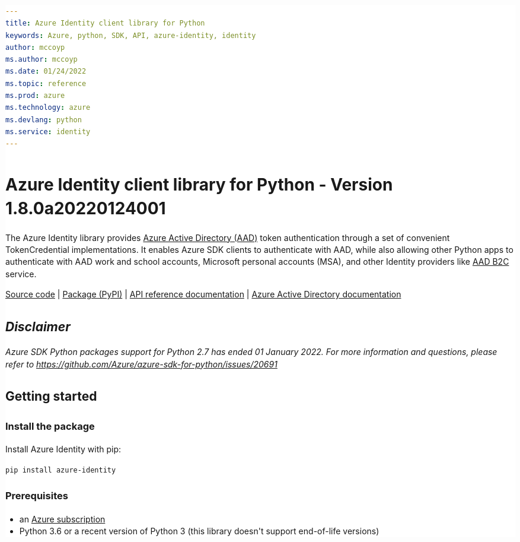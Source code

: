 ```yaml
---
title: Azure Identity client library for Python
keywords: Azure, python, SDK, API, azure-identity, identity
author: mccoyp
ms.author: mccoyp
ms.date: 01/24/2022
ms.topic: reference
ms.prod: azure
ms.technology: azure
ms.devlang: python
ms.service: identity
---
```

# Azure Identity client library for Python - Version 1.8.0a20220124001 


The Azure Identity library provides [Azure Active Directory (AAD)](https://docs.microsoft.com/azure/active-directory/fundamentals/active-directory-whatis) token authentication through a set of convenient TokenCredential implementations. It enables Azure SDK clients to authenticate with AAD, while also allowing other Python apps to authenticate with AAD work and school accounts, Microsoft personal accounts (MSA), and other Identity providers like [AAD B2C](https://docs.microsoft.com/azure/active-directory-b2c/overview) service.

[Source code](https://github.com/Azure/azure-sdk-for-python/blob/main/sdk/identity/azure-identity)
| [Package (PyPI)](https://pypi.org/project/azure-identity/)
| [API reference documentation][ref_docs]
| [Azure Active Directory documentation](https://docs.microsoft.com/azure/active-directory/)

## _Disclaimer_

_Azure SDK Python packages support for Python 2.7 has ended 01 January 2022. For more information and questions, please refer to https://github.com/Azure/azure-sdk-for-python/issues/20691_

## Getting started

### Install the package

Install Azure Identity with pip:

```sh
pip install azure-identity
```

### Prerequisites

- an [Azure subscription](https://azure.microsoft.com/free/)
- Python 3.6 or a recent version of Python 3 (this library doesn't support
  end-of-life versions)


[azure_appconfiguration]: https://github.com/Azure/azure-sdk-for-python/blob/main/sdk/appconfiguration/azure-appconfiguration
[azure_cli]: https://docs.microsoft.com/cli/azure
[azure_core_transport_doc]: https://github.com/Azure/azure-sdk-for-python/blob/main/sdk/core/azure-core/CLIENT_LIBRARY_DEVELOPER.md#transport
[azure_eventhub]: https://github.com/Azure/azure-sdk-for-python/blob/main/sdk/eventhub/azure-eventhub
[azure_keyvault_certificates]: https://github.com/Azure/azure-sdk-for-python/blob/main/sdk//keyvault/azure-keyvault-certificates
[azure_keyvault_keys]: https://github.com/Azure/azure-sdk-for-python/blob/main/sdk/keyvault/azure-keyvault-keys
[azure_keyvault_secrets]: https://github.com/Azure/azure-sdk-for-python/blob/main/sdk/keyvault/azure-keyvault-secrets
[azure_storage_blob]: https://github.com/Azure/azure-sdk-for-python/blob/main/sdk/storage/azure-storage-blob
[azure_storage_queue]: https://github.com/Azure/azure-sdk-for-python/blob/main/sdk/storage/azure-storage-queue
[b2c]: https://docs.microsoft.com/azure/active-directory-b2c/overview
[cert_cred_ref]: https://aka.ms/azsdk/python/identity/certificatecredential
[chain_cred_ref]: https://aka.ms/azsdk/python/identity/chainedtokencredential
[cli_cred_ref]: https://aka.ms/azsdk/python/identity/azclicredential
[client_secret_cred_ref]: https://aka.ms/azsdk/python/identity/clientsecretcredential
[default_cred_ref]: https://aka.ms/azsdk/python/identity/defaultazurecredential
[device_code_cred_ref]: https://aka.ms/azsdk/python/identity/devicecodecredential
[environment_cred_ref]: https://aka.ms/azsdk/python/identity/environmentcredential
[interactive_cred_ref]: https://aka.ms/azsdk/python/identity/interactivebrowsercredential
[managed_id_cred_ref]: https://aka.ms/azsdk/python/identity/managedidentitycredential
[ref_docs]: https://aka.ms/azsdk/python/identity/docs
[ref_docs_aio]: https://aka.ms/azsdk/python/identity/aio/docs
[troubleshooting_guide]: https://github.com/Azure/azure-sdk-for-python/blob/main/sdk/identity/azure-identity/Troubleshoot.md
[userpass_cred_ref]: https://aka.ms/azsdk/python/identity/usernamepasswordcredential
[vscode_cred_ref]: https://aka.ms/azsdk/python/identity/vscodecredential